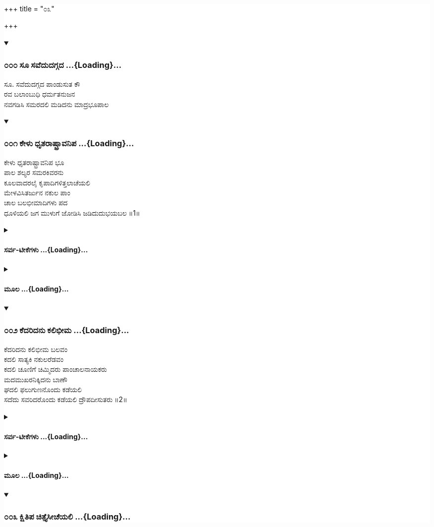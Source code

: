 +++
title = "೦೩"

+++

<div class="js_include" includetitle="true" newlevelforh1="3" unfilled url="/mahAbhAratam/kAvyam/bhAShAntaram/kn/kumAra-vyAsa-bhArata/vishvAsa-prastuti/09_shalya/03/000_sU_savedudaggada.md">
<details open><summary><h3>೦೦೦ ಸೂ ಸವೆದುದಗ್ಗದ ...{Loading}...</h3></summary>

ಸೂ. ಸವೆದುದಗ್ಗದ ಪಾಂಡುಸುತ ಕೌ  
ರವ ಬಲಾಂಬುಧಿ ಧರ್ಮತನುಜನ  
ನವಗಡಿಸಿ ಸಮರದಲಿ ಮಡಿದನು ಮಾದ್ರಭೂಪಾಲ
</details>
</div>
<div class="js_include" includetitle="true" newlevelforh1="3" unfilled url="/mahAbhAratam/kAvyam/bhAShAntaram/kn/kumAra-vyAsa-bhArata/vishvAsa-prastuti/09_shalya/03/001_kELu_dhRtarAShTrAvanipa.md">
<details open><summary><h3>೦೦೧ ಕೇಳು ಧೃತರಾಷ್ಟ್ರಾವನಿಪ ...{Loading}...</h3></summary>

ಕೇಳು ಧೃತರಾಷ್ಟ್ರಾವನಿಪ ಭೂ  
ಪಾಲ ಶಲ್ಯರ ಸಮರಕಿವರನು  
ಕೂಲವಾದರಲೈ ಕೃಪಾದಿಗಳಿತ್ತಲಾಚೆಯಲಿ  
ಮೇಳವಿಸಿತರ್ಜುನ ನಕುಲ ಪಾಂ  
ಚಾಲ ಬಲಭೀಮಾದಿಗಳು ಪದ  
ಧೂಳಿಯಲಿ ಜಗ ಮುಳುಗೆ ಜೋಡಿಸಿ ಜಡಿದುದುಭಯಬಲ     ॥1॥
</details>
</div>
<div class="js_include collapsed" newlevelforh1="4" title="ಸರ್ವ-ಟೀಕೆಗಳು" unfilled url="/mahAbhAratam/kAvyam/bhAShAntaram/kn/kumAra-vyAsa-bhArata/sarva-TIkegaLu/09_shalya/03/001_kELu_dhRtarAShTrAvanipa.md">
<details><summary><h4>ಸರ್ವ-ಟೀಕೆಗಳು ...{Loading}...</h4></summary></details>
</div>
<div class="js_include collapsed" newlevelforh1="4" title="ಮೂಲ" unfilled url="/mahAbhAratam/kAvyam/bhAShAntaram/kn/kumAra-vyAsa-bhArata/mUla/09_shalya/03/001_kELu_dhRtarAShTrAvanipa.md">
<details><summary><h4>ಮೂಲ ...{Loading}...</h4></summary></details>
</div>
<div class="js_include" includetitle="true" newlevelforh1="3" unfilled url="/mahAbhAratam/kAvyam/bhAShAntaram/kn/kumAra-vyAsa-bhArata/vishvAsa-prastuti/09_shalya/03/002_kedaridanu_kalibhIma.md">
<details open><summary><h3>೦೦೨ ಕೆದರಿದನು ಕಲಿಭೀಮ ...{Loading}...</h3></summary>

ಕೆದರಿದನು ಕಲಿಭೀಮ ಬಲವಂ  
ಕದಲಿ ಸಾತ್ಯಕಿ ನಕುಲರೆಡವಂ  
ಕದಲಿ ಚೂಣಿಗೆ ಚಿಮ್ಮಿದರು ಪಾಂಚಾಲನಾಯಕರು  
ಮದಮುಖರನಿಕ್ಕಿದನು ಬಾಣೌ  
ಘದಲಿ ಫಲುಗುಣನೊಂದು ಕಡೆಯಲಿ  
ಸದೆದು ಸವರಿದರೊಂದು ಕಡೆಯಲಿ ದ್ರೌಪದೀಸುತರು       ॥2॥
</details>
</div>
<div class="js_include collapsed" newlevelforh1="4" title="ಸರ್ವ-ಟೀಕೆಗಳು" unfilled url="/mahAbhAratam/kAvyam/bhAShAntaram/kn/kumAra-vyAsa-bhArata/sarva-TIkegaLu/09_shalya/03/002_kedaridanu_kalibhIma.md">
<details><summary><h4>ಸರ್ವ-ಟೀಕೆಗಳು ...{Loading}...</h4></summary></details>
</div>
<div class="js_include collapsed" newlevelforh1="4" title="ಮೂಲ" unfilled url="/mahAbhAratam/kAvyam/bhAShAntaram/kn/kumAra-vyAsa-bhArata/mUla/09_shalya/03/002_kedaridanu_kalibhIma.md">
<details><summary><h4>ಮೂಲ ...{Loading}...</h4></summary></details>
</div>
<div class="js_include" includetitle="true" newlevelforh1="3" unfilled url="/mahAbhAratam/kAvyam/bhAShAntaram/kn/kumAra-vyAsa-bhArata/vishvAsa-prastuti/09_shalya/03/003_xitipa_chittaisIcheyali.md">
<details open><summary><h3>೦೦೩ ಕ್ಷಿತಿಪ ಚಿತ್ತೈಸೀಚೆಯಲಿ ...{Loading}...</h3></summary>
